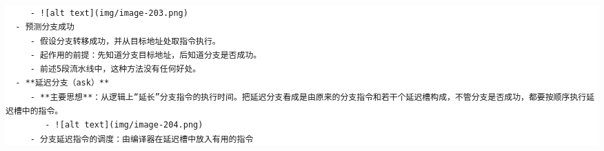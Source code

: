          - ![alt text](img/image-203.png)
      - 预测分支成功 
         - 假设分支转移成功，并从目标地址处取指令执行。
         - 起作用的前提：先知道分支目标地址，后知道分支是否成功。
         - 前述5段流水线中，这种方法没有任何好处。
      - **延迟分支（ask）**
         - **主要思想**：从逻辑上“延长”分支指令的执行时间。把延迟分支看成是由原来的分支指令和若干个延迟槽构成，不管分支是否成功，都要按顺序执行延迟槽中的指令。
            - ![alt text](img/image-204.png)
         - 分支延迟指令的调度：由编译器在延迟槽中放入有用的指令